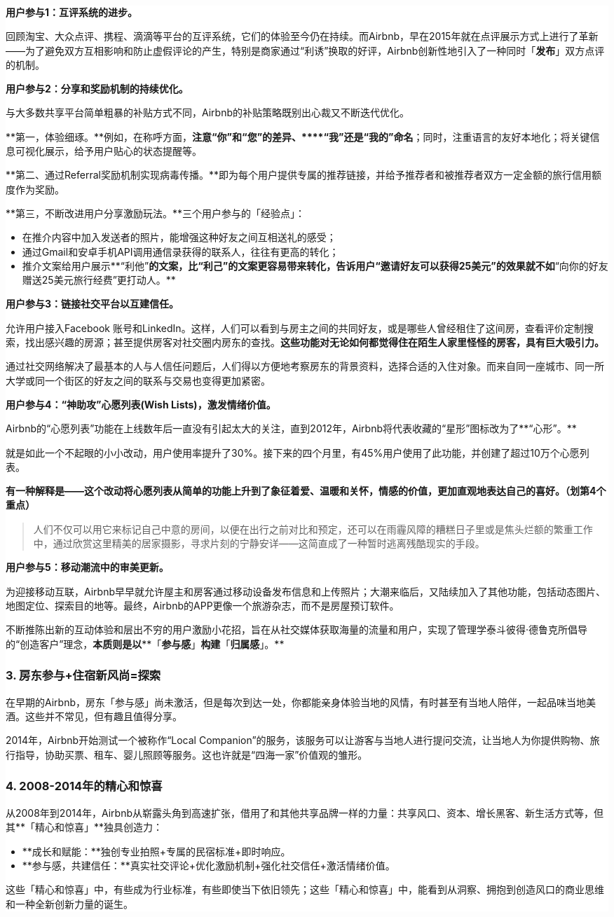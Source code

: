 **用户参与1：互评系统的进步。**

回顾淘宝、大众点评、携程、滴滴等平台的互评系统，它们的体验至今仍在持续。而Airbnb，早在2015年就在点评展示方式上进行了革新——为了避免双方互相影响和防止虚假评论的产生，特别是商家通过“利诱”换取的好评，Airbnb创新性地引入了一种同时「**发布**」双方点评的机制。

**用户参与2：分享和奖励机制的持续优化。**

与大多数共享平台简单粗暴的补贴方式不同，Airbnb的补贴策略既别出心裁又不断迭代优化。

**第一，体验细琢。**例如，在称呼方面，**注意“你”和“您”的差异、****“我”还是“我的”命名**；同时，注重语言的友好本地化；将关键信息可视化展示，给予用户贴心的状态提醒等。

**第二、通过Referral奖励机制实现病毒传播。**即为每个用户提供专属的推荐链接，并给予推荐者和被推荐者双方一定金额的旅行信用额度作为奖励。

**第三，不断改进用户分享激励玩法。**三个用户参与的「经验点」：

*   在推介内容中加入发送者的照片，能增强这种好友之间互相送礼的感受；
*   通过Gmail和安卓手机API调用通信录获得的联系人，往往有更高的转化；
*   推介文案给用户展示**“利他”**的文案，比“利己”的文案更容易带来转化，告诉用户“邀请好友可以获得25美元”的效果就不如**“向你的好友赠送25美元旅行经费”更打动人。**

**用户参与3：链接社交平台以互建信任。**

允许用户接入Facebook 账号和LinkedIn。这样，人们可以看到与房主之间的共同好友，或是哪些人曾经租住了这间房，查看评价定制搜索，找出感兴趣的房源；甚至提供房客对社交圈内房东的查找。**这些功能对无论如何都觉得住在陌生人家里怪怪的房客，具有巨大吸引力。**

通过社交网络解决了最基本的人与人信任问题后，人们得以方便地考察房东的背景资料，选择合适的入住对象。而来自同一座城市、同一所大学或同一个街区的好友之间的联系与交易也变得更加紧密。

**用户参与4：“神助攻”心愿列表(Wish Lists)，激发情绪价值。**

Airbnb的“心愿列表”功能在上线数年后一直没有引起太大的关注，直到2012年，Airbnb将代表收藏的“星形”图标改为了**“心形”。**

就是如此一个不起眼的小小改动，用户使用率提升了30%。接下来的四个月里，有45%用户使用了此功能，并创建了超过10万个心愿列表。

**有一种解释是——这个改动将心愿列表从简单的功能上升到了象征着爱、温暖和关怀，情感的价值，更加直观地表达自己的喜好。（划第4个重点）**

> 人们不仅可以用它来标记自己中意的房间，以便在出行之前对比和预定，还可以在雨霾风障的糟糕日子里或是焦头烂额的繁重工作中，通过欣赏这里精美的居家摄影，寻求片刻的宁静安详——这简直成了一种暂时逃离残酷现实的手段。

**用户参与5：移动潮流中的审美更新。**

为迎接移动互联，Airbnb早早就允许屋主和房客通过移动设备发布信息和上传照片；大潮来临后，又陆续加入了其他功能，包括动态图片、地图定位、探索目的地等。最终，Airbnb的APP更像一个旅游杂志，而不是房屋预订软件。

不断推陈出新的互动体验和层出不穷的用户激励小花招，旨在从社交媒体获取海量的流量和用户，实现了管理学泰斗彼得·德鲁克所倡导的“创造客户”理念，**本质则是以****「****参与感****」****构建****「****归属感****」。**

### 3\. 房东参与+住宿新风尚=探索

在早期的Airbnb，房东「参与感」尚未激活，但是每次到达一处，你都能亲身体验当地的风情，有时甚至有当地人陪伴，一起品味当地美酒。这些并不常见，但有趣且值得分享。

2014年，Airbnb开始测试一个被称作“Local Companion”的服务，该服务可以让游客与当地人进行提问交流，让当地人为你提供购物、旅行指导，协助买票、租车、婴儿照顾等服务。这也许就是“四海一家”价值观的雏形。

### 4\. 2008-2014年的精心和惊喜

从2008年到2014年，Airbnb从崭露头角到高速扩张，借用了和其他共享品牌一样的力量：共享风口、资本、增长黑客、新生活方式等，但其**「精心和惊喜」**独具创造力：

*   **成长和赋能：**独创专业拍照+专属的民宿标准+即时响应。
*   **参与感，共建信任：**真实社交评论+优化激励机制+强化社交信任+激活情绪价值。

这些「精心和惊喜」中，有些成为行业标准，有些即使当下依旧领先；这些「精心和惊喜」中，能看到从洞察、拥抱到创造风口的商业思维和一种全新创新力量的诞生。
